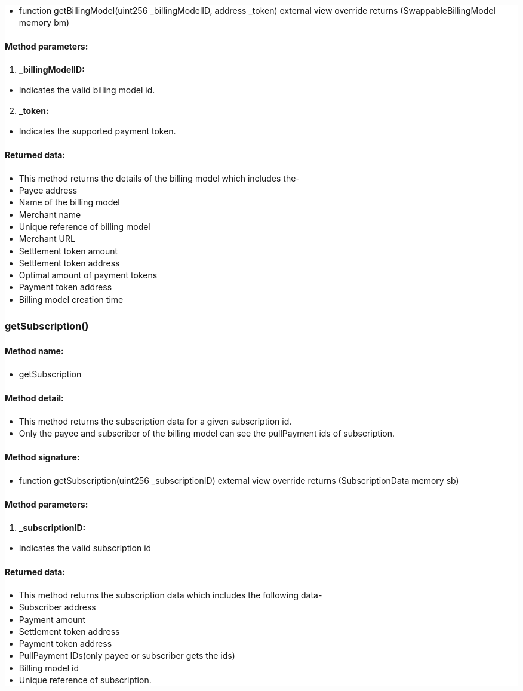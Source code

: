 - function getBillingModel(uint256 \_billingModelID, address \_token) external
view
override
returns (SwappableBillingModel memory bm)

#### Method parameters:

1. **\_billingModelID:**
- Indicates the valid billing model id.
2. **\_token:**
- Indicates the supported payment token.

#### Returned data:

- This method returns the details of the billing model which includes the-
- Payee address
- Name of the billing model
- Merchant name
- Unique reference of billing model
- Merchant URL
- Settlement token amount
- Settlement token address
- Optimal amount of payment tokens
- Payment token address
- Billing model creation time


### getSubscription()

#### Method name:

- getSubscription

#### Method detail:

- This method returns the subscription data for a given subscription id.
- Only the payee and subscriber of the billing model can see the pullPayment ids of subscription.

#### Method signature:

- function getSubscription(uint256 \_subscriptionID) external
view
override
returns (SubscriptionData memory sb)

#### Method parameters:

1. **\_subscriptionID:**
- Indicates the valid subscription id

#### Returned data:

- This method returns the subscription data which includes the following data-
- Subscriber address
- Payment amount
- Settlement token address
- Payment token address
- PullPayment IDs(only payee or subscriber gets the ids)
- Billing model id
- Unique reference of subscription.

